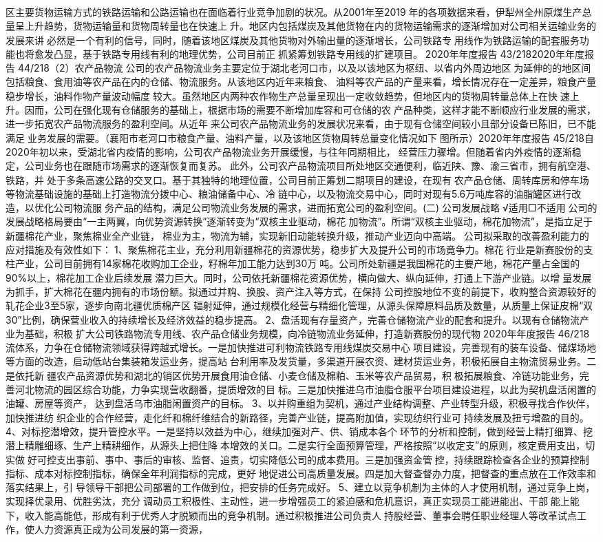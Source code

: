 区主要货物运输方式的铁路运输和公路运输也在面临着行业竞争加剧的状况。从2001年至2019
年的各项数据来看，伊犁州全州原煤生产总量呈上升趋势，货物运输量和货物周转量也在快速上
升。地区内包括煤炭及其他货物在内的货物运输需求的逐渐增加对公司相关运输业务的发展来讲
必然是一个有利的信号，同时，随着该地区煤炭及其他货物对外输出量的逐渐增长，公司铁路专
用线作为铁路运输的配套服务功能也将愈发凸显，基于铁路专用线有利的地理优势，公司目前正
抓紧筹划铁路专用线的扩建项目。
2020年年度报告
43/2182020年年度报告
44/218（2）农产品物流
公司的农产品物流业务主要定位于湖北老河口市，以及以该地区为枢纽、以省内外周边地区
为延伸的的地区间包括粮食、食用油等农产品在内的仓储、物流服务。从该地区内近年来粮食、
油料等农产品的产量来看，增长情况存在一定差异，粮食产量稳步增长，油料作物产量波动幅度
较大。虽然地区内两种农作物生产总量呈现出一定收敛趋势，但地区内的货物周转量总体上在快
速上升。因而，公司在强化现有仓储服务的基础上，根据市场的需要不断增加库容和可仓储的农
产品种类，这样才能不断顺应行业发展的需求，进一步拓宽农产品物流服务的盈利空间。从近年
来公司农产品物流业务的发展状况来看，由于现有仓储空间较小且部分设备已陈旧，已不能满足
业务发展的需要。（襄阳市老河口市粮食产量、油料产量，以及该地区货物周转总量变化情况如下
图所示）2020年年度报告
45/218自2020年初以来，受湖北省内疫情的影响，公司农产品物流业务开展缓慢，与往年同期相比，
经营压力骤增。但随着省内外疫情的逐渐稳定，公司业务也在跟随市场需求的逐渐恢复而复苏。
此外，公司农产品物流项目所处地区交通便利，临近陕、豫、渝三省市，拥有航空港、铁路，并
处于多条高速公路的交叉口。基于其独特的地理位置，公司目前正筹划二期项目的建设，在现有
农产品仓储、周转库房和停车场等物流基础设施的基础上打造物流分拨中心、粮油储备中心、冷
链中心，以及物流交易中心，同时对现有5.6万吨库容的油脂罐区进行改造，以优化公司物流服
务产品的结构，满足公司物流业务发展的需求，进而拓宽公司的盈利空间。(二)
公司发展战略
√适用□不适用
公司的发展战略格局要由“一主两翼，向优势资源转换”逐渐转变为“双核主业驱动，棉花
加物流”。所谓“双核主业驱动，棉花加物流”，是指立足于新疆棉花产业，聚焦棉业全产业链，
棉业为主，物流为辅，实现新旧动能转换升级，推动产业迈向中高端。
公司拟采取的改善盈利能力的应对措施及有效性如下：
1、聚焦棉花主业，充分利用新疆棉花的资源优势，稳步扩大及提升公司的市场竟争力。棉花
行业是新赛股份的支柱产业，公司目前拥有14家棉花收购加工企业，籽棉年加工能力达到30万
吨。公司所处新疆是我国棉花的主要产地，棉花产量占全国的90%以上，棉花加工企业后续发展
潜力巨大。同时，公司依托新疆棉花资源优势，横向做大、纵向延伸，打通上下游产业链。以增
量发展为抓手，扩大棉花在疆内拥有的市场份额。拟通过并购、换股、资产注入等方式，在保持
公司控股地位不变的前提下，收购整合资源较好的轧花企业3至5家，逐步向南北疆优质棉产区
辐射延伸，通过规模化经营与精细化管理，从源头保障原料品质及数量，从质量上保证皮棉“双
30”比例，确保营业收入的持续增长及经济效益的稳步提高。
2、盘活现有存量资产，完善仓储物流产业的配套和提升。以现有仓储物流产业为基础，积极
扩大公司铁路物流专用线、农产品仓储业务规模，向冷链物流业务延伸，打造新赛股份的现代物
2020年年度报告
46/218流体系，力争在仓储物流领域获得跨越式增长。一是加快推进可利物流铁路专用线煤炭交易中心
项目建设，完善现有的装车设备、储煤场地等方面的改造，启动低站台集装箱发运业务，提高站
台利用率及发货量，多渠道开展农资、建材货运业务，积极拓展自主物流贸易业务。二是依托新
疆农产品资源优势和湖北的销区优势开展食用油仓储、小麦仓储及棉粕、玉米等农产品贸易，积
极拓展粮食、冷链功能业务，完善河北物流的园区综合功能，力争实现营收翻番，提质增效的目
标。三是加快推进乌市油脂仓服平台项目建设进程，以此为契机盘活闲置的油罐、房屋等资产，
达到盘活乌市油脂闲置资产的目标。
3、以并购重组为契机，通过产业结构调整、产业转型升级，积极寻找合作伙伴，加快推进纺
织企业的合作经营，走化纤和棉纤维结合的新路径，完善产业链，提高附加值，实现纺织行业可
持续发展及扭亏增盈的目的。
4、对标挖潜增效，提升管控水平。一是坚持以效益为中心，继续加强对产、供、销成本各个
环节的分析和控制，做到经营上精打细算、挖潜上精雕细琢、生产上精耕细作，从源头上把住降
本增效的关口。二是实行全面预算管理，严格按照“以收定支”的原则，核定费用支出，切实做
好可控支出事前、事中、事后的审核、监督、追责，切实降低公司的成本费用。三是加强资金管
控，持续跟踪检查各企业的预算控制指标、成本对标控制指标，确保全年利润指标的完成，更好
地促进公司高质量发展。四是加大督查督办力度，把督查的重点放在工作效率和落实结果上，引
导领导干部把公司部署的工作做到位，把安排的任务完成好。
5、建立以竞争机制为主体的人才使用机制，通过竞争上岗，实现择优录用、优胜劣汰，充分
调动员工积极性、主动性，进一步增强员工的紧迫感和危机意识，真正实现员工能进能出、干部
能上能下，收入能高能低，形成有利于优秀人才脱颖而出的竞争机制。通过积极推进公司负责人
持股经营、董事会聘任职业经理人等改革试点工作，使人力资源真正成为公司发展的第一资源，
